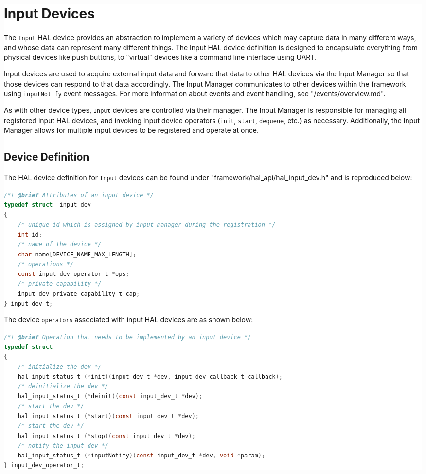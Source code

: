 # Input Devices

The `Input` HAL device provides an abstraction to implement a variety of devices which may capture data in many different ways,
and whose data can represent many different things.
The Input HAL device definition is designed to encapsulate everything from physical devices like push buttons,
to "virtual" devices like a command line interface using UART.

Input devices are used to acquire external input data and forward that data to other HAL devices via the Input Manager so that those devices can respond to that data accordingly.
The Input Manager communicates to other devices within the framework using `inputNotify` event messages.
For more information about events and event handling, see "/events/overview.md".

As with other device types,
`Input` devices are controlled via their manager.
The Input Manager is responsible for managing all registered input HAL devices,
and invoking input device operators (`init`, `start`, `dequeue`, etc.) as necessary.
Additionally,
the Input Manager allows for multiple input devices to be registered and operate at once.

## Device Definition

The HAL device definition for `Input` devices can be found under "framework/hal_api/hal_input_dev.h" and is reproduced below:

```c title="input_dev_t"
/*! @brief Attributes of an input device */
typedef struct _input_dev
{
    /* unique id which is assigned by input manager during the registration */
    int id;
    /* name of the device */
    char name[DEVICE_NAME_MAX_LENGTH];
    /* operations */
    const input_dev_operator_t *ops;
    /* private capability */
    input_dev_private_capability_t cap;
} input_dev_t;
```

The device `operators` associated with input HAL devices are as shown below:

```c
/*! @brief Operation that needs to be implemented by an input device */
typedef struct
{
    /* initialize the dev */
    hal_input_status_t (*init)(input_dev_t *dev, input_dev_callback_t callback);
    /* deinitialize the dev */
    hal_input_status_t (*deinit)(const input_dev_t *dev);
    /* start the dev */
    hal_input_status_t (*start)(const input_dev_t *dev);
    /* start the dev */
    hal_input_status_t (*stop)(const input_dev_t *dev);
    /* notify the input_dev */
    hal_input_status_t (*inputNotify)(const input_dev_t *dev, void *param);
} input_dev_operator_t;
```
